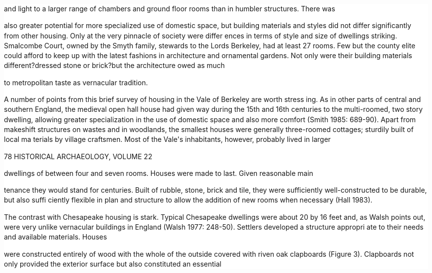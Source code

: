  and light to a larger range of chambers and ground
 floor rooms than in humbler structures. There was

 also greater potential for more specialized use of
 domestic space, but building materials and styles
 did not differ significantly from other housing.
 Only at the very pinnacle of society were differ
 ences in terms of style and size of dwellings
 striking. Smalcombe Court, owned by the Smyth
 family, stewards to the Lords Berkeley, had at
 least 27 rooms. Few but the county elite could
 afford to keep up with the latest fashions in
 architecture and ornamental gardens. Not only
 were their building materials different?dressed
 stone or brick?but the architecture owed as much

 to metropolitan taste as vernacular tradition.

 A number of points from this brief survey of
 housing in the Vale of Berkeley are worth stress
 ing. As in other parts of central and southern
 England, the medieval open hall house had given
 way during the 15th and 16th centuries to the
 multi-roomed, two story dwelling, allowing
 greater specialization in the use of domestic space
 and also more comfort (Smith 1985: 689-90).
 Apart from makeshift structures on wastes and in
 woodlands, the smallest houses were generally
 three-roomed cottages; sturdily built of local ma
 terials by village craftsmen. Most of the Vale's
 inhabitants, however, probably lived in larger

 78 HISTORICAL ARCHAEOLOGY, VOLUME 22

 dwellings of between four and seven rooms.
 Houses were made to last. Given reasonable main

 tenance they would stand for centuries. Built of
 rubble, stone, brick and tile, they were sufficiently
 well-constructed to be durable, but also suffi
 ciently flexible in plan and structure to allow the
 addition of new rooms when necessary (Hall
 1983).

 The contrast with Chesapeake housing is stark.
 Typical Chesapeake dwellings were about 20 by
 16 feet and, as Walsh points out, were very unlike
 vernacular buildings in England (Walsh 1977:
 248-50). Settlers developed a structure appropri
 ate to their needs and available materials. Houses

 were constructed entirely of wood with the whole
 of the outside covered with riven oak clapboards
 (Figure 3). Clapboards not only provided the
 exterior surface but also constituted an essential
